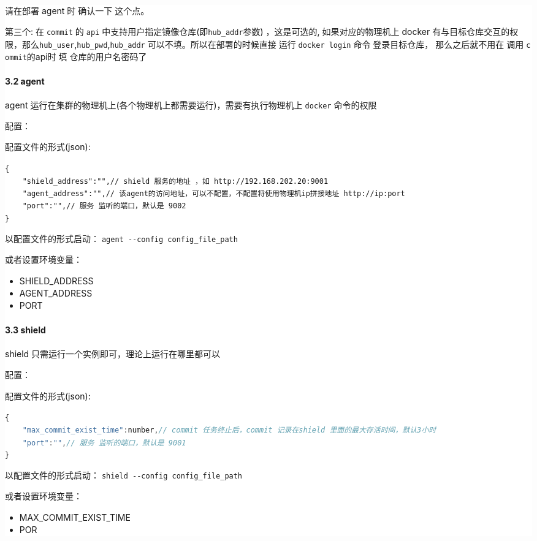 请在部署 agent 时 确认一下 这个点。


第三个: 在 `commit` 的 `api` 中支持用户指定镜像仓库(即`hub_addr`参数) ，这是可选的, 如果对应的物理机上 docker 有与目标仓库交互的权限，那么`hub_user`,`hub_pwd`,`hub_addr` 可以不填。所以在部署的时候直接 运行  `docker login` 命令 登录目标仓库， 那么之后就不用在 调用 `commit`的api时 填 仓库的用户名密码了


#### 3.2  agent 

agent 运行在集群的物理机上(各个物理机上都需要运行)，需要有执行物理机上 `docker` 命令的权限

配置：

配置文件的形式(json):

```jsxinx
{
    "shield_address":"",// shield 服务的地址 ，如 http://192.168.202.20:9001
    "agent_address":"",// 该agent的访问地址，可以不配置，不配置将使用物理机ip拼接地址 http://ip:port
    "port":"",// 服务 监听的端口，默认是 9002
}
```

以配置文件的形式启动： `agent --config config_file_path`

或者设置环境变量：

* SHIELD_ADDRESS
* AGENT_ADDRESS
* PORT

#### 3.3 shield

shield 只需运行一个实例即可，理论上运行在哪里都可以

配置：

配置文件的形式(json):

```js
{
    "max_commit_exist_time":number,// commit 任务终止后，commit 记录在shield 里面的最大存活时间，默认3小时
    "port":"",// 服务 监听的端口，默认是 9001
}
```
以配置文件的形式启动： `shield --config config_file_path`

或者设置环境变量：

* MAX_COMMIT_EXIST_TIME
* POR


